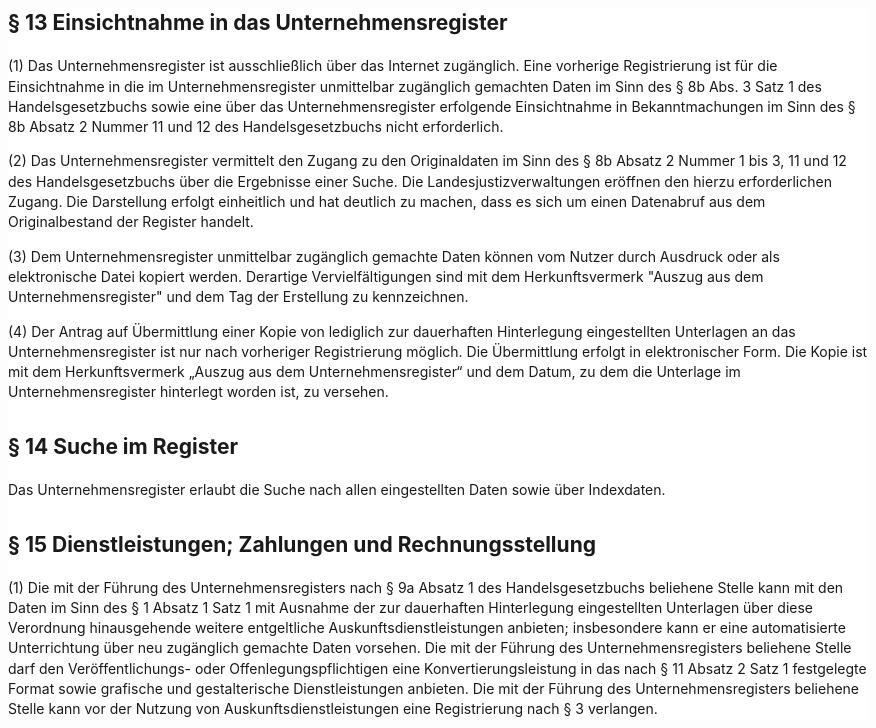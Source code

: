 
## § 13 Einsichtnahme in das Unternehmensregister

(1) Das Unternehmensregister ist ausschließlich über das Internet
zugänglich. Eine vorherige Registrierung ist für die Einsichtnahme in
die im Unternehmensregister unmittelbar zugänglich gemachten Daten im
Sinn des § 8b Abs. 3 Satz 1 des Handelsgesetzbuchs sowie eine über das
Unternehmensregister erfolgende Einsichtnahme in Bekanntmachungen im
Sinn des § 8b Absatz 2 Nummer 11 und 12 des Handelsgesetzbuchs nicht
erforderlich.

(2) Das Unternehmensregister vermittelt den Zugang zu den
Originaldaten im Sinn des § 8b Absatz 2 Nummer 1 bis 3, 11 und 12 des
Handelsgesetzbuchs über die Ergebnisse einer Suche. Die
Landesjustizverwaltungen eröffnen den hierzu erforderlichen Zugang.
Die Darstellung erfolgt einheitlich und hat deutlich zu machen, dass
es sich um einen Datenabruf aus dem Originalbestand der Register
handelt.

(3) Dem Unternehmensregister unmittelbar zugänglich gemachte Daten
können vom Nutzer durch Ausdruck oder als elektronische Datei kopiert
werden. Derartige Vervielfältigungen sind mit dem Herkunftsvermerk
"Auszug aus dem Unternehmensregister" und dem Tag der Erstellung zu
kennzeichnen.

(4) Der Antrag auf Übermittlung einer Kopie von lediglich zur
dauerhaften Hinterlegung eingestellten Unterlagen an das
Unternehmensregister ist nur nach vorheriger Registrierung möglich.
Die Übermittlung erfolgt in elektronischer Form. Die Kopie ist mit dem
Herkunftsvermerk „Auszug aus dem Unternehmensregister“ und dem Datum,
zu dem die Unterlage im Unternehmensregister hinterlegt worden ist, zu
versehen.


## § 14 Suche im Register

Das Unternehmensregister erlaubt die Suche nach allen eingestellten
Daten sowie über Indexdaten.


## § 15 Dienstleistungen; Zahlungen und Rechnungsstellung

(1) Die mit der Führung des Unternehmensregisters nach § 9a Absatz 1
des Handelsgesetzbuchs beliehene Stelle kann mit den Daten im Sinn des
§ 1 Absatz 1 Satz 1 mit Ausnahme der zur dauerhaften Hinterlegung
eingestellten Unterlagen über diese Verordnung hinausgehende weitere
entgeltliche Auskunftsdienstleistungen anbieten; insbesondere kann er
eine automatisierte Unterrichtung über neu zugänglich gemachte Daten
vorsehen. Die mit der Führung des Unternehmensregisters beliehene
Stelle darf den Veröffentlichungs- oder Offenlegungspflichtigen eine
Konvertierungsleistung in das nach § 11 Absatz 2 Satz 1 festgelegte
Format sowie grafische und gestalterische Dienstleistungen anbieten.
Die mit der Führung des Unternehmensregisters beliehene Stelle kann
vor der Nutzung von Auskunftsdienstleistungen eine Registrierung nach
§ 3 verlangen.
